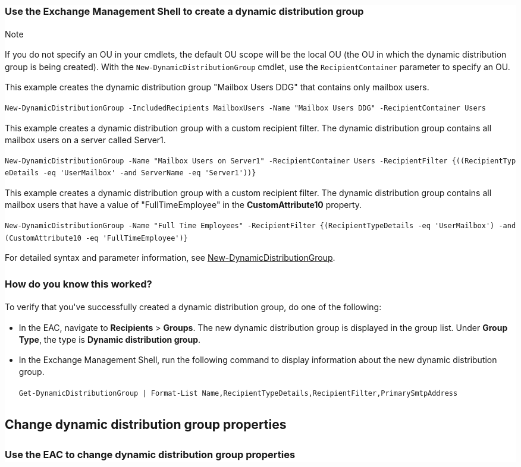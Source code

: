 ### Use the Exchange Management Shell to create a dynamic distribution group
<a name="UseShell"> </a>

> [!NOTE]
> If you do not specify an OU in your cmdlets, the default OU scope will be the local OU (the OU in which the dynamic distribution group is being created). With the  `New-DynamicDistributionGroup` cmdlet, use the  `RecipientContainer` parameter to specify an OU. 
  
This example creates the dynamic distribution group "Mailbox Users DDG" that contains only mailbox users.
  
```
New-DynamicDistributionGroup -IncludedRecipients MailboxUsers -Name "Mailbox Users DDG" -RecipientContainer Users
```

This example creates a dynamic distribution group with a custom recipient filter. The dynamic distribution group contains all mailbox users on a server called Server1.
  
```
New-DynamicDistributionGroup -Name "Mailbox Users on Server1" -RecipientContainer Users -RecipientFilter {((RecipientTypeDetails -eq 'UserMailbox' -and ServerName -eq 'Server1'))}
```

This example creates a dynamic distribution group with a custom recipient filter. The dynamic distribution group contains all mailbox users that have a value of "FullTimeEmployee" in the **CustomAttribute10** property. 
  
```
New-DynamicDistributionGroup -Name "Full Time Employees" -RecipientFilter {(RecipientTypeDetails -eq 'UserMailbox') -and (CustomAttribute10 -eq 'FullTimeEmployee')}
```

For detailed syntax and parameter information, see [New-DynamicDistributionGroup](http://technet.microsoft.com/library/e9920bd1-06c1-4f75-992f-dd7fc98a5c2b.aspx).
  
### How do you know this worked?
<a name="UseShell"> </a>

To verify that you've successfully created a dynamic distribution group, do one of the following:
  
- In the EAC, navigate to **Recipients** \> **Groups**. The new dynamic distribution group is displayed in the group list. Under **Group Type**, the type is **Dynamic distribution group**.
    
- In the Exchange Management Shell, run the following command to display information about the new dynamic distribution group.
    
  ```
  Get-DynamicDistributionGroup | Format-List Name,RecipientTypeDetails,RecipientFilter,PrimarySmtpAddress
  ```

## Change dynamic distribution group properties

### Use the EAC to change dynamic distribution group properties
